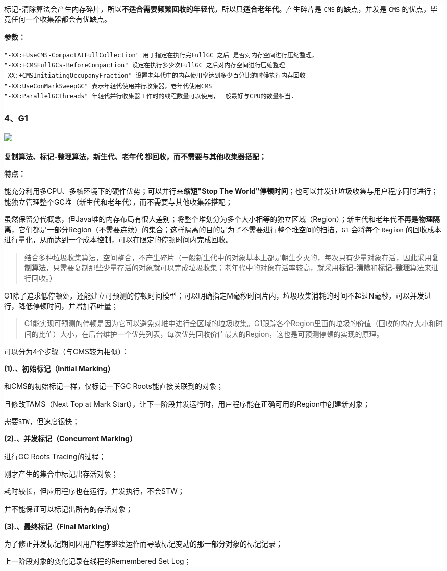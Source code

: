 标记-清除算法会产生内存碎片，所以**不适合需要频繁回收的年轻代**，所以只**适合老年代**。产生碎片是 `CMS` 的缺点，并发是 `CMS` 的优点，毕竟任何一个收集器都会有优缺点。

**参数：**

```
"-XX:+UseCMS-CompactAtFullCollection" 用于指定在执行完FullGC 之后 是否对内存空间进行压缩整理，
"-XX:+CMSFullGCs-BeforeCompaction" 设定在执行多少次FullGC 之后对内存空间进行压缩整理
-XX:+CMSInitiatingOccupanyFraction" 设置老年代中的内存使用率达到多少百分比的时候执行内存回收
"-XX:UseConMarkSweepGC" 表示年轻代使用并行收集器，老年代使用CMS  
"-XX:ParallelGCThreads" 年轻代并行收集器工作时的线程数量可以使用，一般最好与CPU的数量相当.
```



### 4、G1

![](https://cdn.jsdelivr.net/gh/DogerRain/image@main/img-202109/image-20210902182922317.png)

**复制算法、标记-整理算法，新生代、老年代 都回收，而不需要与其他收集器搭配；**

**特点：**

能充分利用多CPU、多核环境下的硬件优势；可以并行来**缩短"Stop The World"停顿时间**；也可以并发让垃圾收集与用户程序同时进行； 能独立管理整个GC堆（新生代和老年代），而不需要与其他收集器搭配；

虽然保留分代概念，但Java堆的内存布局有很大差别；将整个堆划分为多个大小相等的独立区域（Region）；新生代和老年代**不再是物理隔离**，它们都是一部分Region（不需要连续）的集合；这样隔离的目的是为了不需要进行整个堆空间的扫描，`G1` 会将每个 `Region` 的回收成本进行量化，从而达到一个成本控制，可以在限定的停顿时间内完成回收。

> 结合多种垃圾收集算法，空间整合，不产生碎片（一般新生代中的对象基本上都是朝生夕灭的，每次只有少量对象存活，因此采用**复制算法**，只需要复制那些少量存活的对象就可以完成垃圾收集；老年代中的对象存活率较高，就采用**标记-清除**和**标记-整理**算法来进行回收。）

G1除了追求低停顿处，还能建立可预测的停顿时间模型；可以明确指定M毫秒时间片内，垃圾收集消耗的时间不超过N毫秒，可以并发进行，降低停顿时间，并增加吞吐量；

> G1能实现可预测的停顿是因为它可以避免对堆中进行全区域的垃圾收集。G1跟踪各个Region里面的垃圾的价值（回收的内存大小和时间的比值）大小，在后台维护一个优先列表，每次优先回收价值最大的Region，这也是可预测停顿的实现的原理。

可以分为4个步骤（与CMS较为相似）：

**(1).、初始标记（Initial Marking）**

   和CMS的初始标记一样，仅标记一下GC Roots能直接关联到的对象；

   且修改TAMS（Next Top at Mark Start），让下一阶段并发运行时，用户程序能在正确可用的Region中创建新对象；

   需要`STW`，但速度很快；

**(2).、并发标记（Concurrent Marking）**

   进行GC Roots Tracing的过程；

   刚才产生的集合中标记出存活对象；

   耗时较长，但应用程序也在运行，并发执行，不会STW；

   并不能保证可以标记出所有的存活对象；

**(3).、最终标记（Final Marking）**

   为了修正并发标记期间因用户程序继续运作而导致标记变动的那一部分对象的标记记录；

   上一阶段对象的变化记录在线程的Remembered Set Log；

